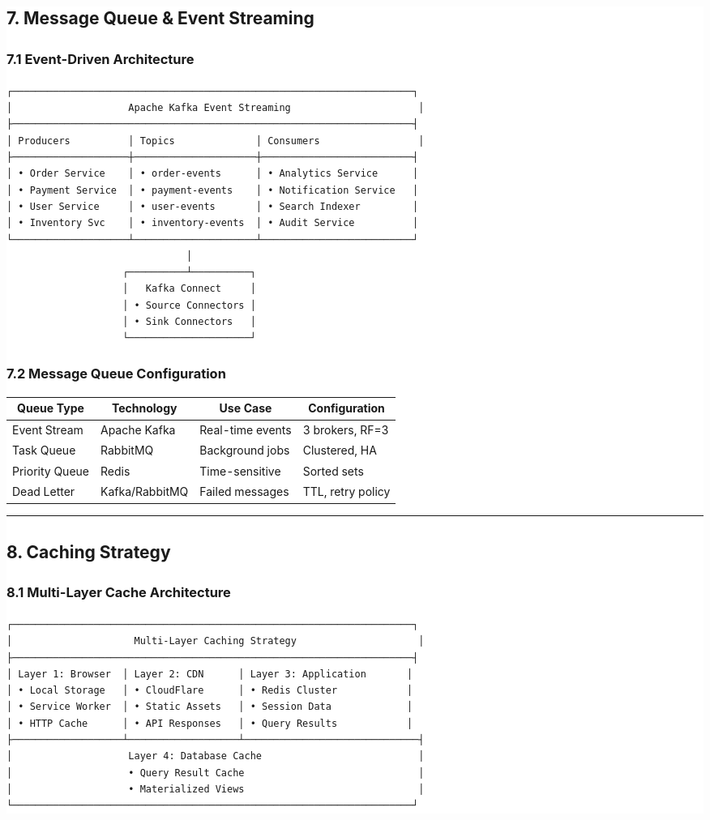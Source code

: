 
## 7. Message Queue & Event Streaming

### 7.1 Event-Driven Architecture

```
┌─────────────────────────────────────────────────────────────────────┐
│                    Apache Kafka Event Streaming                      │
├─────────────────────────────────────────────────────────────────────┤
│ Producers          │ Topics              │ Consumers                 │
├────────────────────┼─────────────────────┼──────────────────────────┤
│ • Order Service    │ • order-events      │ • Analytics Service      │
│ • Payment Service  │ • payment-events    │ • Notification Service   │
│ • User Service     │ • user-events       │ • Search Indexer         │
│ • Inventory Svc    │ • inventory-events  │ • Audit Service          │
└────────────────────┴─────────────────────┴──────────────────────────┘
                               │
                    ┌──────────┴──────────┐
                    │   Kafka Connect     │
                    │ • Source Connectors │
                    │ • Sink Connectors   │
                    └─────────────────────┘
```

### 7.2 Message Queue Configuration

| Queue Type | Technology | Use Case | Configuration |
|------------|------------|----------|---------------|
| Event Stream | Apache Kafka | Real-time events | 3 brokers, RF=3 |
| Task Queue | RabbitMQ | Background jobs | Clustered, HA |
| Priority Queue | Redis | Time-sensitive | Sorted sets |
| Dead Letter | Kafka/RabbitMQ | Failed messages | TTL, retry policy |

---

## 8. Caching Strategy

### 8.1 Multi-Layer Cache Architecture

```
┌─────────────────────────────────────────────────────────────────────┐
│                     Multi-Layer Caching Strategy                     │
├─────────────────────────────────────────────────────────────────────┤
│ Layer 1: Browser  │ Layer 2: CDN      │ Layer 3: Application       │
│ • Local Storage   │ • CloudFlare      │ • Redis Cluster            │
│ • Service Worker  │ • Static Assets   │ • Session Data             │
│ • HTTP Cache      │ • API Responses   │ • Query Results            │
├───────────────────┴───────────────────┴──────────────────────────────┤
│                    Layer 4: Database Cache                           │
│                    • Query Result Cache                              │
│                    • Materialized Views                              │
└─────────────────────────────────────────────────────────────────────┘
```

